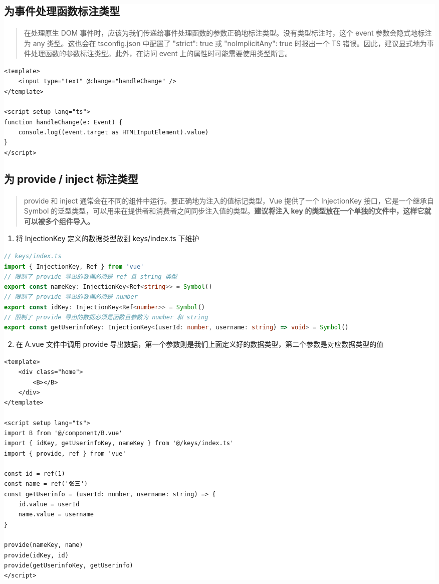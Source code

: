 ## 为事件处理函数标注类型

> 在处理原生 DOM 事件时，应该为我们传递给事件处理函数的参数正确地标注类型。没有类型标注时，这个 event 参数会隐式地标注为 any 类型。这也会在 tsconfig.json 中配置了 "strict": true 或 "noImplicitAny": true 时报出一个 TS 错误。因此，建议显式地为事件处理函数的参数标注类型。此外，在访问 event 上的属性时可能需要使用类型断言。

```vue
<template>
	<input type="text" @change="handleChange" />
</template>

<script setup lang="ts">
function handleChange(e: Event) {
	console.log((event.target as HTMLInputElement).value)
}
</script>
```

## 为 provide / inject 标注类型

> provide 和 inject 通常会在不同的组件中运行。要正确地为注入的值标记类型，Vue 提供了一个 InjectionKey 接口，它是一个继承自 Symbol 的泛型类型，可以用来在提供者和消费者之间同步注入值的类型。**建议将注入 key 的类型放在一个单独的文件中，这样它就可以被多个组件导入。**

1. 将 InjectionKey 定义的数据类型放到 keys/index.ts 下维护

```ts
// keys/index.ts
import { InjectionKey, Ref } from 'vue'
// 限制了 provide 导出的数据必须是 ref 且 string 类型
export const nameKey: InjectionKey<Ref<string>> = Symbol()
// 限制了 provide 导出的数据必须是 number
export const idKey: InjectionKey<Ref<number>> = Symbol()
// 限制了 provide 导出的数据必须是函数且参数为 number 和 string
export const getUserinfoKey: InjectionKey<(userId: number, username: string) => void> = Symbol()
```

2. 在 A.vue 文件中调用 provide 导出数据，第一个参数则是我们上面定义好的数据类型，第二个参数是对应数据类型的值

```vue
<template>
	<div class="home">
		<B></B>
	</div>
</template>

<script setup lang="ts">
import B from '@/component/B.vue'
import { idKey, getUserinfoKey, nameKey } from '@/keys/index.ts'
import { provide, ref } from 'vue'

const id = ref(1)
const name = ref('张三')
const getUserinfo = (userId: number, username: string) => {
	id.value = userId
	name.value = username
}

provide(nameKey, name)
provide(idKey, id)
provide(getUserinfoKey, getUserinfo)
</script>
```
